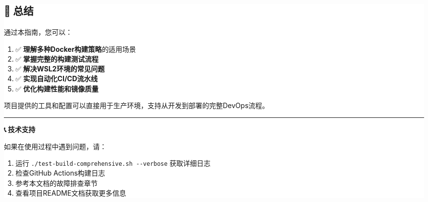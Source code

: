 ## 🎯 总结

通过本指南，您可以：

1. ✅ **理解多种Docker构建策略**的适用场景
2. ✅ **掌握完整的构建测试流程**
3. ✅ **解决WSL2环境的常见问题**
4. ✅ **实现自动化CI/CD流水线**
5. ✅ **优化构建性能和镜像质量**

项目提供的工具和配置可以直接用于生产环境，支持从开发到部署的完整DevOps流程。

---

**📞 技术支持**

如果在使用过程中遇到问题，请：
1. 运行 `./test-build-comprehensive.sh --verbose` 获取详细日志
2. 检查GitHub Actions构建日志
3. 参考本文档的故障排查章节
4. 查看项目README文档获取更多信息